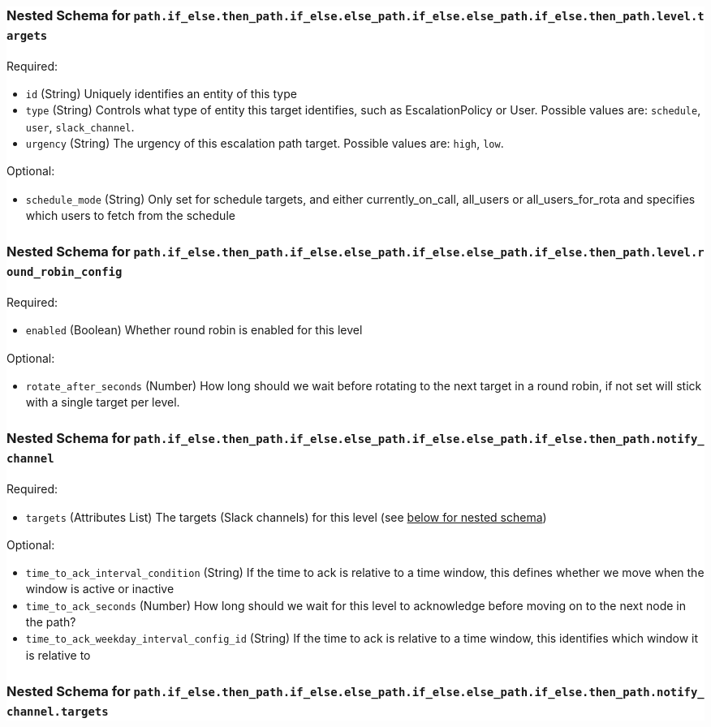 <a id="nestedatt--path--if_else--then_path--if_else--else_path--if_else--else_path--if_else--then_path--level--targets"></a>
### Nested Schema for `path.if_else.then_path.if_else.else_path.if_else.else_path.if_else.then_path.level.targets`

Required:

- `id` (String) Uniquely identifies an entity of this type
- `type` (String) Controls what type of entity this target identifies, such as EscalationPolicy or User. Possible values are: `schedule`, `user`, `slack_channel`.
- `urgency` (String) The urgency of this escalation path target. Possible values are: `high`, `low`.

Optional:

- `schedule_mode` (String) Only set for schedule targets, and either currently_on_call, all_users or all_users_for_rota and specifies which users to fetch from the schedule


<a id="nestedatt--path--if_else--then_path--if_else--else_path--if_else--else_path--if_else--then_path--level--round_robin_config"></a>
### Nested Schema for `path.if_else.then_path.if_else.else_path.if_else.else_path.if_else.then_path.level.round_robin_config`

Required:

- `enabled` (Boolean) Whether round robin is enabled for this level

Optional:

- `rotate_after_seconds` (Number) How long should we wait before rotating to the next target in a round robin, if not set will stick with a single target per level.



<a id="nestedatt--path--if_else--then_path--if_else--else_path--if_else--else_path--if_else--then_path--notify_channel"></a>
### Nested Schema for `path.if_else.then_path.if_else.else_path.if_else.else_path.if_else.then_path.notify_channel`

Required:

- `targets` (Attributes List) The targets (Slack channels) for this level (see [below for nested schema](#nestedatt--path--if_else--then_path--if_else--else_path--if_else--else_path--if_else--then_path--notify_channel--targets))

Optional:

- `time_to_ack_interval_condition` (String) If the time to ack is relative to a time window, this defines whether we move when the window is active or inactive
- `time_to_ack_seconds` (Number) How long should we wait for this level to acknowledge before moving on to the next node in the path?
- `time_to_ack_weekday_interval_config_id` (String) If the time to ack is relative to a time window, this identifies which window it is relative to

<a id="nestedatt--path--if_else--then_path--if_else--else_path--if_else--else_path--if_else--then_path--notify_channel--targets"></a>
### Nested Schema for `path.if_else.then_path.if_else.else_path.if_else.else_path.if_else.then_path.notify_channel.targets`
